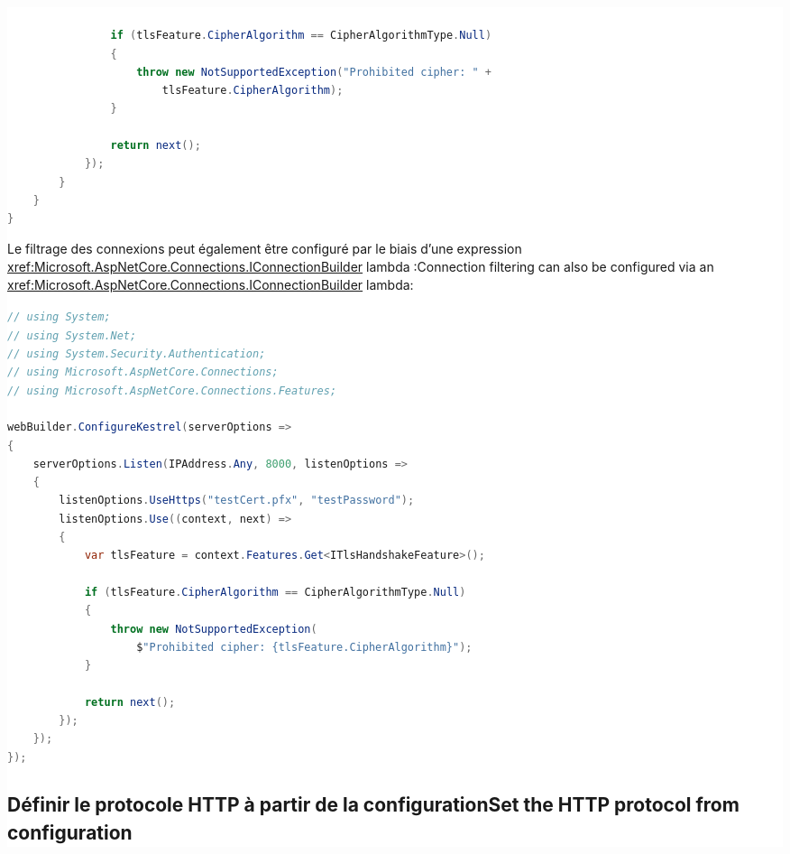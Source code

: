 ```csharp

                if (tlsFeature.CipherAlgorithm == CipherAlgorithmType.Null)
                {
                    throw new NotSupportedException("Prohibited cipher: " +
                        tlsFeature.CipherAlgorithm);
                }

                return next();
            });
        }
    }
}
```

<span data-ttu-id="58c3c-271">Le filtrage des connexions peut également être configuré par le biais d’une expression <xref:Microsoft.AspNetCore.Connections.IConnectionBuilder> lambda :</span><span class="sxs-lookup"><span data-stu-id="58c3c-271">Connection filtering can also be configured via an <xref:Microsoft.AspNetCore.Connections.IConnectionBuilder> lambda:</span></span>

```csharp
// using System;
// using System.Net;
// using System.Security.Authentication;
// using Microsoft.AspNetCore.Connections;
// using Microsoft.AspNetCore.Connections.Features;

webBuilder.ConfigureKestrel(serverOptions =>
{
    serverOptions.Listen(IPAddress.Any, 8000, listenOptions =>
    {
        listenOptions.UseHttps("testCert.pfx", "testPassword");
        listenOptions.Use((context, next) =>
        {
            var tlsFeature = context.Features.Get<ITlsHandshakeFeature>();

            if (tlsFeature.CipherAlgorithm == CipherAlgorithmType.Null)
            {
                throw new NotSupportedException(
                    $"Prohibited cipher: {tlsFeature.CipherAlgorithm}");
            }

            return next();
        });
    });
});
```

## <a name="set-the-http-protocol-from-configuration"></a><span data-ttu-id="58c3c-272">Définir le protocole HTTP à partir de la configuration</span><span class="sxs-lookup"><span data-stu-id="58c3c-272">Set the HTTP protocol from configuration</span></span>
